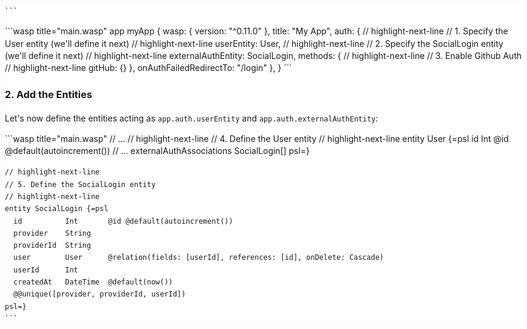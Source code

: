     ```
  </TabItem>

  <TabItem value="ts" label="TypeScript">
    ```wasp title="main.wasp"
    app myApp {
      wasp: {
        version: "^0.11.0"
      },
      title: "My App",
      auth: {
        // highlight-next-line
        // 1. Specify the User entity  (we'll define it next)
        // highlight-next-line
        userEntity: User,
        // highlight-next-line
        // 2. Specify the SocialLogin entity (we'll define it next)
        // highlight-next-line
        externalAuthEntity: SocialLogin,
        methods: {
          // highlight-next-line
          // 3. Enable Github Auth
          // highlight-next-line
          gitHub: {}
        },
        onAuthFailedRedirectTo: "/login"
      },
    }
    ```
  </TabItem>
</Tabs>

### 2. Add the Entities

Let's now define the entities acting as `app.auth.userEntity` and `app.auth.externalAuthEntity`:

<Tabs groupId="js-ts">
  <TabItem value="js" label="JavaScript">
    ```wasp title="main.wasp"
    // ...
    // highlight-next-line
    // 4. Define the User entity
    // highlight-next-line
    entity User {=psl
        id          Int     @id @default(autoincrement())
        // ...
        externalAuthAssociations  SocialLogin[]
    psl=}

    // highlight-next-line
    // 5. Define the SocialLogin entity
    // highlight-next-line
    entity SocialLogin {=psl
      id          Int       @id @default(autoincrement())
      provider    String
      providerId  String
      user        User      @relation(fields: [userId], references: [id], onDelete: Cascade)
      userId      Int
      createdAt   DateTime  @default(now())
      @@unique([provider, providerId, userId])
    psl=}
    ```
  </TabItem>
